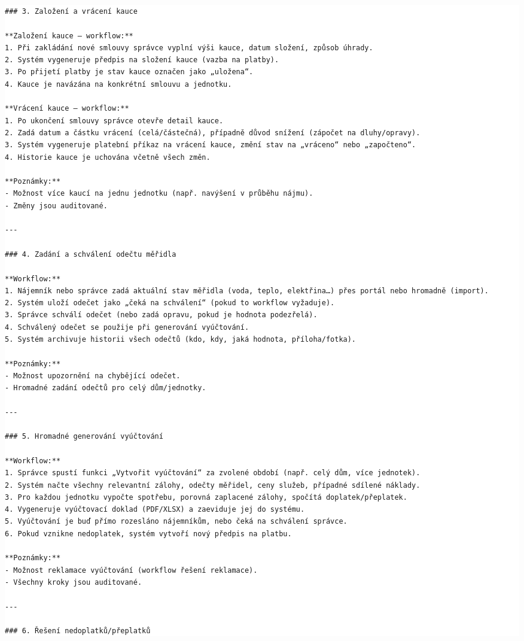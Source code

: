     ### 3. Založení a vrácení kauce
    
    **Založení kauce – workflow:**
    1. Při zakládání nové smlouvy správce vyplní výši kauce, datum složení, způsob úhrady.
    2. Systém vygeneruje předpis na složení kauce (vazba na platby).
    3. Po přijetí platby je stav kauce označen jako „uložena“.
    4. Kauce je navázána na konkrétní smlouvu a jednotku.
    
    **Vrácení kauce – workflow:**
    1. Po ukončení smlouvy správce otevře detail kauce.
    2. Zadá datum a částku vrácení (celá/částečná), případně důvod snížení (zápočet na dluhy/opravy).
    3. Systém vygeneruje platební příkaz na vrácení kauce, změní stav na „vráceno“ nebo „započteno“.
    4. Historie kauce je uchována včetně všech změn.
    
    **Poznámky:**  
    - Možnost více kaucí na jednu jednotku (např. navýšení v průběhu nájmu).
    - Změny jsou auditované.
    
    ---
    
    ### 4. Zadání a schválení odečtu měřidla
    
    **Workflow:**
    1. Nájemník nebo správce zadá aktuální stav měřidla (voda, teplo, elektřina…) přes portál nebo hromadně (import).
    2. Systém uloží odečet jako „čeká na schválení“ (pokud to workflow vyžaduje).
    3. Správce schválí odečet (nebo zadá opravu, pokud je hodnota podezřelá).
    4. Schválený odečet se použije při generování vyúčtování.
    5. Systém archivuje historii všech odečtů (kdo, kdy, jaká hodnota, příloha/fotka).
    
    **Poznámky:**  
    - Možnost upozornění na chybějící odečet.
    - Hromadné zadání odečtů pro celý dům/jednotky.
    
    ---
    
    ### 5. Hromadné generování vyúčtování
    
    **Workflow:**
    1. Správce spustí funkci „Vytvořit vyúčtování“ za zvolené období (např. celý dům, více jednotek).
    2. Systém načte všechny relevantní zálohy, odečty měřidel, ceny služeb, případné sdílené náklady.
    3. Pro každou jednotku vypočte spotřebu, porovná zaplacené zálohy, spočítá doplatek/přeplatek.
    4. Vygeneruje vyúčtovací doklad (PDF/XLSX) a zaeviduje jej do systému.
    5. Vyúčtování je buď přímo rozesláno nájemníkům, nebo čeká na schválení správce.
    6. Pokud vznikne nedoplatek, systém vytvoří nový předpis na platbu.
    
    **Poznámky:**  
    - Možnost reklamace vyúčtování (workflow řešení reklamace).
    - Všechny kroky jsou auditované.
    
    ---
    
    ### 6. Řešení nedoplatků/přeplatků
    
